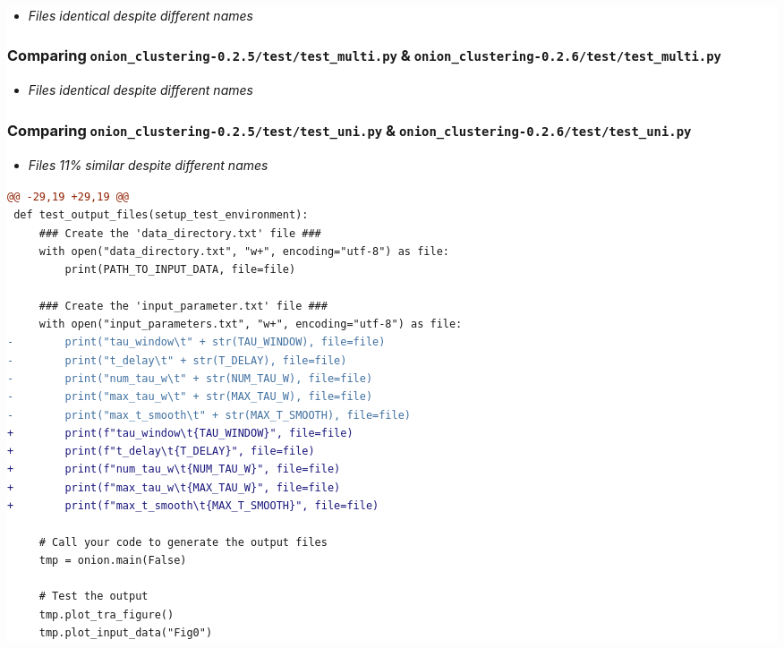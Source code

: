  * *Files identical despite different names*

### Comparing `onion_clustering-0.2.5/test/test_multi.py` & `onion_clustering-0.2.6/test/test_multi.py`

 * *Files identical despite different names*

### Comparing `onion_clustering-0.2.5/test/test_uni.py` & `onion_clustering-0.2.6/test/test_uni.py`

 * *Files 11% similar despite different names*

```diff
@@ -29,19 +29,19 @@
 def test_output_files(setup_test_environment):
     ### Create the 'data_directory.txt' file ###
     with open("data_directory.txt", "w+", encoding="utf-8") as file:
         print(PATH_TO_INPUT_DATA, file=file)
 
     ### Create the 'input_parameter.txt' file ###
     with open("input_parameters.txt", "w+", encoding="utf-8") as file:
-        print("tau_window\t" + str(TAU_WINDOW), file=file)
-        print("t_delay\t" + str(T_DELAY), file=file)
-        print("num_tau_w\t" + str(NUM_TAU_W), file=file)
-        print("max_tau_w\t" + str(MAX_TAU_W), file=file)
-        print("max_t_smooth\t" + str(MAX_T_SMOOTH), file=file)
+        print(f"tau_window\t{TAU_WINDOW}", file=file)
+        print(f"t_delay\t{T_DELAY}", file=file)
+        print(f"num_tau_w\t{NUM_TAU_W}", file=file)
+        print(f"max_tau_w\t{MAX_TAU_W}", file=file)
+        print(f"max_t_smooth\t{MAX_T_SMOOTH}", file=file)
 
     # Call your code to generate the output files
     tmp = onion.main(False)
 
     # Test the output
     tmp.plot_tra_figure()
     tmp.plot_input_data("Fig0")
```

